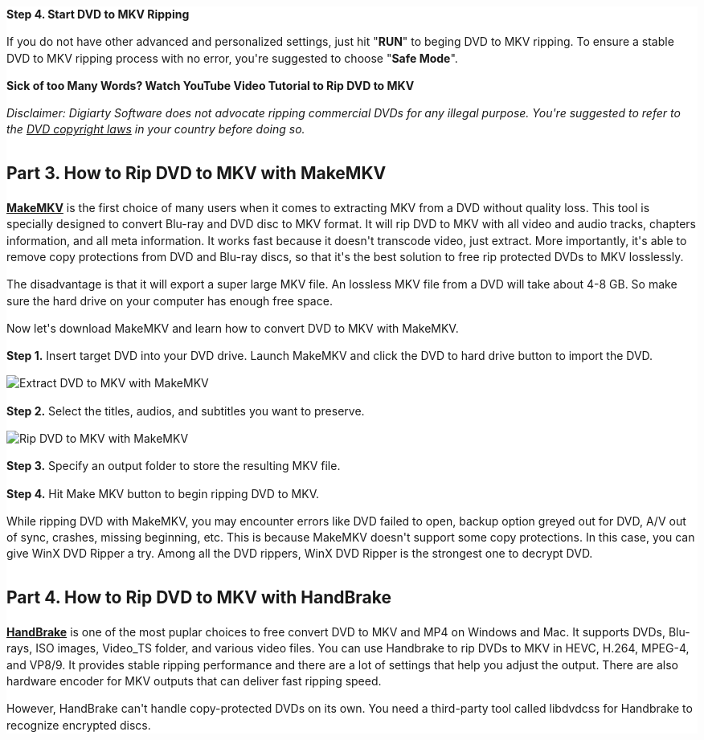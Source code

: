 
**Step 4\. Start DVD to MKV Ripping**

If you do not have other advanced and personalized settings, just hit "**RUN**" to beging DVD to MKV ripping. To ensure a stable DVD to MKV ripping process with no error, you're suggested to choose "**Safe Mode**".

**Sick of too Many Words? Watch YouTube Video Tutorial to Rip DVD to MKV**

_Disclaimer: Digiarty Software does not advocate ripping commercial DVDs for any illegal purpose. You're suggested to refer to the [DVD copyright laws](https://tools.techidaily.com/winxdvd/products/) in your country before doing so._ 

## Part 3\. How to Rip DVD to MKV with MakeMKV

[**MakeMKV**](https://www.makemkv.com/) is the first choice of many users when it comes to extracting MKV from a DVD without quality loss. This tool is specially designed to convert Blu-ray and DVD disc to MKV format. It will rip DVD to MKV with all video and audio tracks, chapters information, and all meta information. It works fast because it doesn't transcode video, just extract. More importantly, it's able to remove copy protections from DVD and Blu-ray discs, so that it's the best solution to free rip protected DVDs to MKV losslessly. 

The disadvantage is that it will export a super large MKV file. An lossless MKV file from a DVD will take about 4-8 GB. So make sure the hard drive on your computer has enough free space. 

Now let's download MakeMKV and learn how to convert DVD to MKV with MakeMKV.

**Step 1.** Insert target DVD into your DVD drive. Launch MakeMKV and click the DVD to hard drive button to import the DVD.

![Extract DVD to MKV with MakeMKV](https://www.winxdvd.com/resource/../seo-img/dvd-ripper/makemkv-open-dvd.jpg) 

**Step 2.** Select the titles, audios, and subtitles you want to preserve.

![Rip DVD to MKV with MakeMKV](https://www.winxdvd.com/resource/../seo-img/dvd-ripper/makemkv-select-titles-audios-subtitles.jpg) 

**Step 3.** Specify an output folder to store the resulting MKV file.

**Step 4.** Hit Make MKV button to begin ripping DVD to MKV. 

While ripping DVD with MakeMKV, you may encounter errors like DVD failed to open, backup option greyed out for DVD, A/V out of sync, crashes, missing beginning, etc. This is because MakeMKV doesn't support some copy protections. In this case, you can give WinX DVD Ripper a try. Among all the DVD rippers, WinX DVD Ripper is the strongest one to decrypt DVD. 

## Part 4\. How to Rip DVD to MKV with HandBrake

[**HandBrake**](https://handbrake.fr/) is one of the most puplar choices to free convert DVD to MKV and MP4 on Windows and Mac. It supports DVDs, Blu-rays, ISO images, Video\_TS folder, and various video files. You can use Handbrake to rip DVDs to MKV in HEVC, H.264, MPEG-4, and VP8/9\. It provides stable ripping performance and there are a lot of settings that help you adjust the output. There are also hardware encoder for MKV outputs that can deliver fast ripping speed. 

However, HandBrake can't handle copy-protected DVDs on its own. You need a third-party tool called libdvdcss for Handbrake to recognize encrypted discs. 

